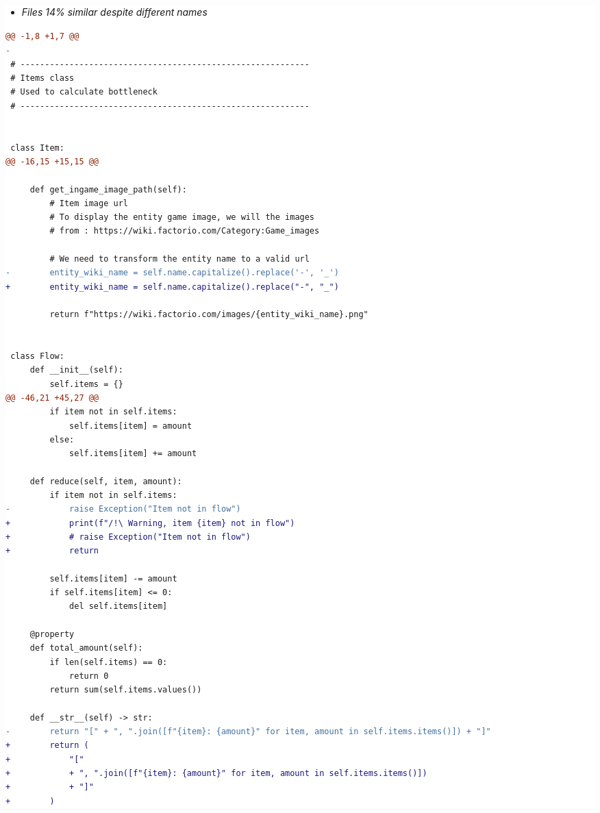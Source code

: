  * *Files 14% similar despite different names*

```diff
@@ -1,8 +1,7 @@
-
 # -----------------------------------------------------------
 # Items class
 # Used to calculate bottleneck
 # -----------------------------------------------------------
 
 
 class Item:
@@ -16,15 +15,15 @@
 
     def get_ingame_image_path(self):
         # Item image url
         # To display the entity game image, we will the images
         # from : https://wiki.factorio.com/Category:Game_images
 
         # We need to transform the entity name to a valid url
-        entity_wiki_name = self.name.capitalize().replace('-', '_')
+        entity_wiki_name = self.name.capitalize().replace("-", "_")
 
         return f"https://wiki.factorio.com/images/{entity_wiki_name}.png"
 
 
 class Flow:
     def __init__(self):
         self.items = {}
@@ -46,21 +45,27 @@
         if item not in self.items:
             self.items[item] = amount
         else:
             self.items[item] += amount
 
     def reduce(self, item, amount):
         if item not in self.items:
-            raise Exception("Item not in flow")
+            print(f"/!\ Warning, item {item} not in flow")
+            # raise Exception("Item not in flow")
+            return
 
         self.items[item] -= amount
         if self.items[item] <= 0:
             del self.items[item]
 
     @property
     def total_amount(self):
         if len(self.items) == 0:
             return 0
         return sum(self.items.values())
 
     def __str__(self) -> str:
-        return "[" + ", ".join([f"{item}: {amount}" for item, amount in self.items.items()]) + "]"
+        return (
+            "["
+            + ", ".join([f"{item}: {amount}" for item, amount in self.items.items()])
+            + "]"
+        )
```
